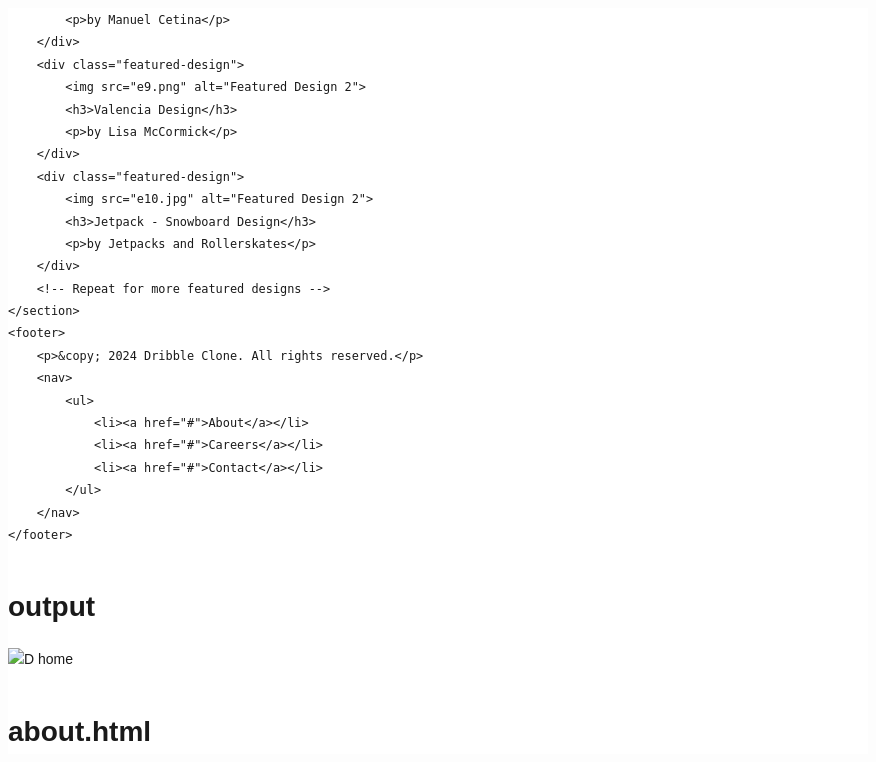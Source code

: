             <p>by Manuel Cetina</p>
        </div>
        <div class="featured-design">
            <img src="e9.png" alt="Featured Design 2">
            <h3>Valencia Design</h3>
            <p>by Lisa McCormick</p>
        </div>
        <div class="featured-design">
            <img src="e10.jpg" alt="Featured Design 2">
            <h3>Jetpack - Snowboard Design</h3>
            <p>by Jetpacks and Rollerskates</p>
        </div>
        <!-- Repeat for more featured designs -->
    </section>
    <footer>
        <p>&copy; 2024 Dribble Clone. All rights reserved.</p>
        <nav>
            <ul>
                <li><a href="#">About</a></li>
                <li><a href="#">Careers</a></li>
                <li><a href="#">Contact</a></li>
            </ul>
        </nav>
    </footer>
</body>
</html>

# output
![D home](https://github.com/PrakashG-2002/CSS-Advanced-Project/assets/144507749/cb3e2410-f1ac-4150-a116-9c699c000b60)

# about.html
<!DOCTYPE html>
<html lang="en">
<head>
    <meta charset="UTF-8">
    <meta name="viewport" content="width=device-width, initial-scale=1.0">
    <title>About - Dribble Clone</title>
    <style>
        body {
            font-family: Arial, sans-serif;
            margin: 0;
            padding: 0;
            line-height: 1.6;
        }
        header {
            background-color: #24292e;
            padding: 10px 20px;
            color: #fff;
            display: flex;
            justify-content: space-between;
            align-items: center;
        }
        header h1 {
            font-size: 24px;
            margin: 0;
        }
        nav ul {
            list-style-type: none;
            margin: 0;